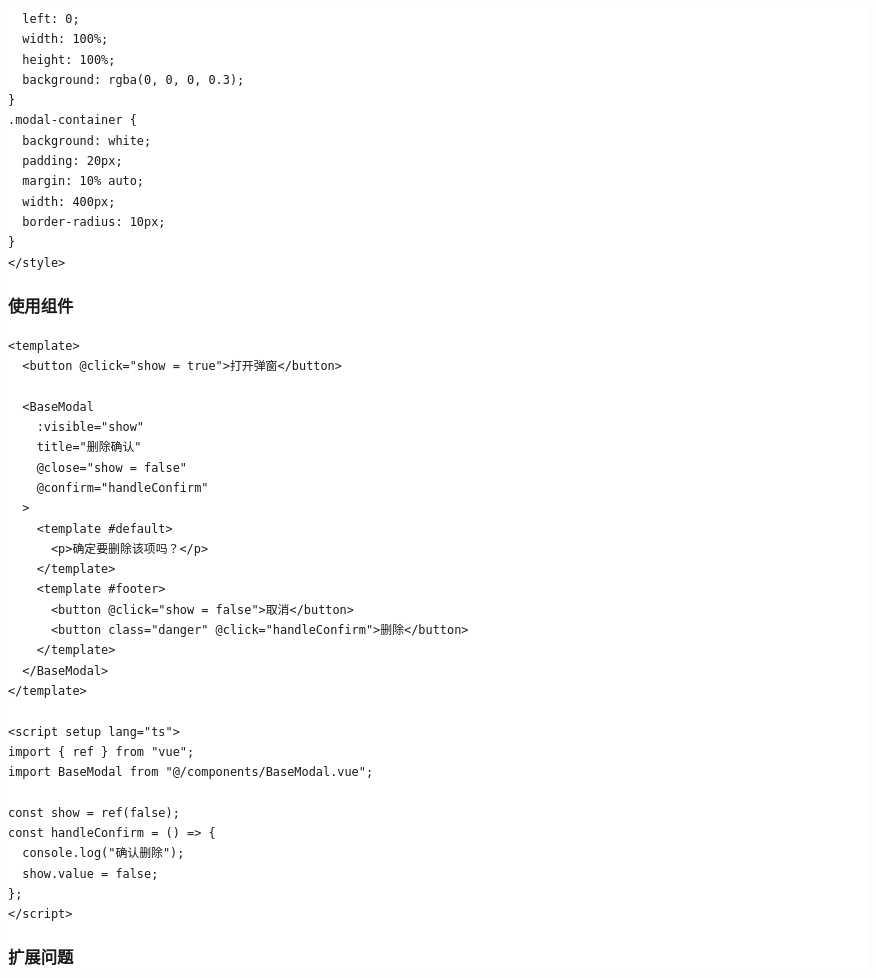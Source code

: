 ```vue
  left: 0;
  width: 100%;
  height: 100%;
  background: rgba(0, 0, 0, 0.3);
}
.modal-container {
  background: white;
  padding: 20px;
  margin: 10% auto;
  width: 400px;
  border-radius: 10px;
}
</style>
```

### 使用组件

```vue
<template>
  <button @click="show = true">打开弹窗</button>

  <BaseModal
    :visible="show"
    title="删除确认"
    @close="show = false"
    @confirm="handleConfirm"
  >
    <template #default>
      <p>确定要删除该项吗？</p>
    </template>
    <template #footer>
      <button @click="show = false">取消</button>
      <button class="danger" @click="handleConfirm">删除</button>
    </template>
  </BaseModal>
</template>

<script setup lang="ts">
import { ref } from "vue";
import BaseModal from "@/components/BaseModal.vue";

const show = ref(false);
const handleConfirm = () => {
  console.log("确认删除");
  show.value = false;
};
</script>
```

### 扩展问题
